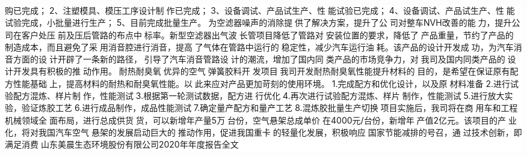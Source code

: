 购已完成；
2、注塑模具、模压工序设计制
作已完成；
3、设备调试、产品试生产、性
能试验已完成；
4、设备调试、产品试生产、性
能试验完成，小批量进行生产；
5、目前完成批量生产。
为空滤器噪声的消除提
供了解决方案，提升了公
司对整车NVH改善的能
力，提升公司在客户处压
前及压后管路的布点中
标率。新型空滤器出气波
长管项目降低了管路对
安装位置的要求，降低了
产品重量，节约了产品的
制造成本，而且避免了采
用消音腔进行消音，提高
了气体在管路中运行的
稳定性，减少汽车运行油
耗。该产品的设计开发成
功，为汽车消音方面的设
计开辟了一条新的路径，
引导了汽车消音管路设
计的潮流，增加了国内同
类产品的市场竞争力，对
我司及国内同类产品的
设计开发具有积极的推
动作用。
耐热耐臭氧
优异的空气
弹簧胶料开
发项目
我司开发耐热耐臭氧性能提升材料的
目的，是希望在保证原有配方性能基础
上，提高材料的耐热和耐臭氧性能。以
此来应对产品更加苛刻的使用环境。
1.完成配方和优化设计，以及原
材料准备
2.进行试验配方混炼、样片制
作，性能测试
3.根据第一轮测试数据，配方进
行优化
4.再次进行试验配方混炼、样片
制作，性能测试
5.进行放大实验，验证炼胶工艺
6.进行成品制作，成品性能测试
7.确定量产配方和量产工艺
8.混炼胶批量生产切换
项目实施后，我司将在商
用车和工程机械领域全
面布局，进行总成供货
货，可以新增年产量5万
台份，空气悬架总成单价
在4000元/台份，新增年
产值2亿元。该项目的产
业化，将对我国汽车空气
悬架的发展启动巨大的
推动作用，促进我国重卡
的轻量化发展，积极响应
国家节能减排的号召，通
过技术创新，即满足消费
山东美晨生态环境股份有限公司2020年年度报告全文